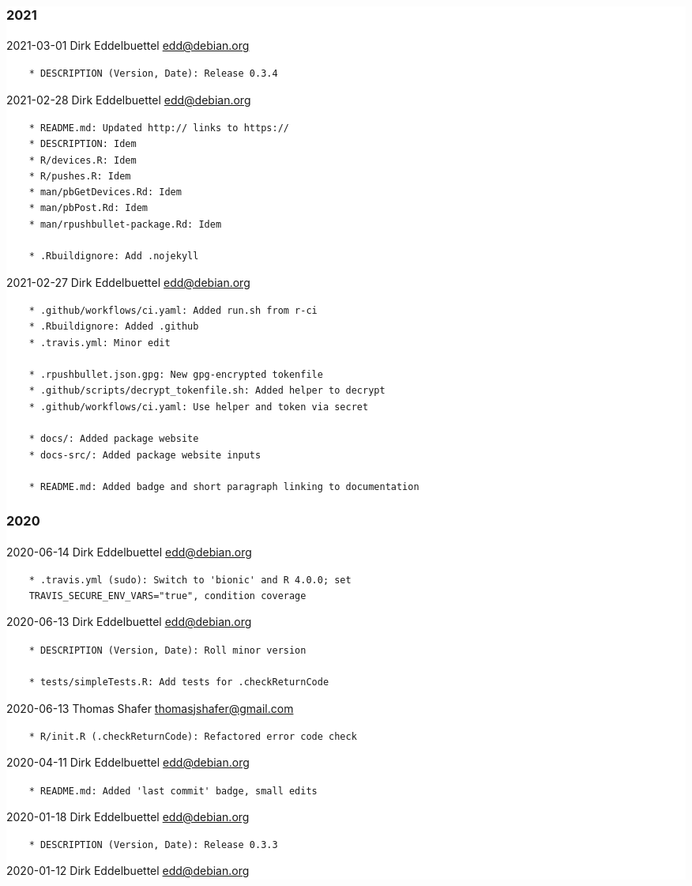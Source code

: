 ###  2021 

2021-03-01  Dirk Eddelbuettel  <edd@debian.org> 
 
        * DESCRIPTION (Version, Date): Release 0.3.4 
 
2021-02-28  Dirk Eddelbuettel  <edd@debian.org> 
 
        * README.md: Updated http:// links to https:// 
        * DESCRIPTION: Idem 
        * R/devices.R: Idem 
        * R/pushes.R: Idem 
        * man/pbGetDevices.Rd: Idem 
        * man/pbPost.Rd: Idem 
        * man/rpushbullet-package.Rd: Idem 
 
        * .Rbuildignore: Add .nojekyll 
 
2021-02-27  Dirk Eddelbuettel  <edd@debian.org> 
 
        * .github/workflows/ci.yaml: Added run.sh from r-ci 
        * .Rbuildignore: Added .github 
        * .travis.yml: Minor edit 
 
        * .rpushbullet.json.gpg: New gpg-encrypted tokenfile 
        * .github/scripts/decrypt_tokenfile.sh: Added helper to decrypt 
        * .github/workflows/ci.yaml: Use helper and token via secret 
 
        * docs/: Added package website 
        * docs-src/: Added package website inputs 
 
        * README.md: Added badge and short paragraph linking to documentation 
 
###  2020 

2020-06-14  Dirk Eddelbuettel  <edd@debian.org> 
 
        * .travis.yml (sudo): Switch to 'bionic' and R 4.0.0; set 
        TRAVIS_SECURE_ENV_VARS="true", condition coverage 
 
2020-06-13  Dirk Eddelbuettel  <edd@debian.org> 
 
        * DESCRIPTION (Version, Date): Roll minor version 
 
        * tests/simpleTests.R: Add tests for .checkReturnCode 
 
2020-06-13  Thomas Shafer  <thomasjshafer@gmail.com> 
 
        * R/init.R (.checkReturnCode): Refactored error code check 
 
2020-04-11  Dirk Eddelbuettel  <edd@debian.org> 
 
        * README.md: Added 'last commit' badge, small edits 
 
2020-01-18  Dirk Eddelbuettel  <edd@debian.org> 
 
        * DESCRIPTION (Version, Date): Release 0.3.3 
 
2020-01-12  Dirk Eddelbuettel  <edd@debian.org> 
 
